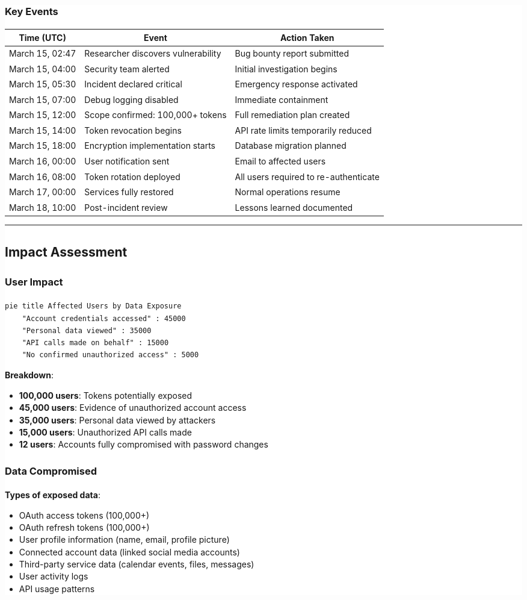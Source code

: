 ### Key Events

| Time (UTC) | Event | Action Taken |
|-----------|-------|--------------|
| March 15, 02:47 | Researcher discovers vulnerability | Bug bounty report submitted |
| March 15, 04:00 | Security team alerted | Initial investigation begins |
| March 15, 05:30 | Incident declared critical | Emergency response activated |
| March 15, 07:00 | Debug logging disabled | Immediate containment |
| March 15, 12:00 | Scope confirmed: 100,000+ tokens | Full remediation plan created |
| March 15, 14:00 | Token revocation begins | API rate limits temporarily reduced |
| March 15, 18:00 | Encryption implementation starts | Database migration planned |
| March 16, 00:00 | User notification sent | Email to affected users |
| March 16, 08:00 | Token rotation deployed | All users required to re-authenticate |
| March 17, 00:00 | Services fully restored | Normal operations resume |
| March 18, 10:00 | Post-incident review | Lessons learned documented |

---

## Impact Assessment

### User Impact

```mermaid
pie title Affected Users by Data Exposure
    "Account credentials accessed" : 45000
    "Personal data viewed" : 35000
    "API calls made on behalf" : 15000
    "No confirmed unauthorized access" : 5000
```

**Breakdown**:
- **100,000 users**: Tokens potentially exposed
- **45,000 users**: Evidence of unauthorized account access
- **35,000 users**: Personal data viewed by attackers
- **15,000 users**: Unauthorized API calls made
- **12 users**: Accounts fully compromised with password changes

### Data Compromised

**Types of exposed data**:
- OAuth access tokens (100,000+)
- OAuth refresh tokens (100,000+)
- User profile information (name, email, profile picture)
- Connected account data (linked social media accounts)
- Third-party service data (calendar events, files, messages)
- User activity logs
- API usage patterns
